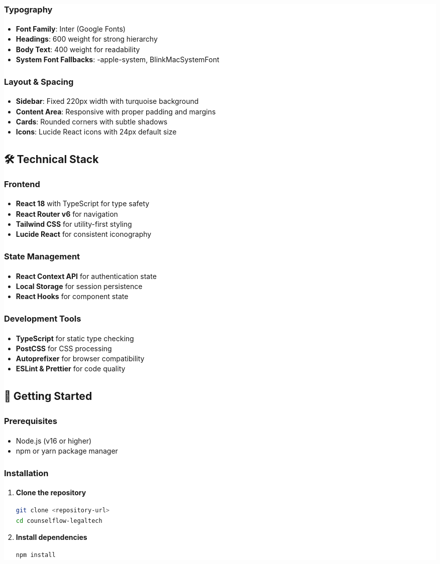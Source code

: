 ### Typography
- **Font Family**: Inter (Google Fonts)
- **Headings**: 600 weight for strong hierarchy
- **Body Text**: 400 weight for readability
- **System Font Fallbacks**: -apple-system, BlinkMacSystemFont

### Layout & Spacing
- **Sidebar**: Fixed 220px width with turquoise background
- **Content Area**: Responsive with proper padding and margins
- **Cards**: Rounded corners with subtle shadows
- **Icons**: Lucide React icons with 24px default size

## 🛠️ Technical Stack

### Frontend
- **React 18** with TypeScript for type safety
- **React Router v6** for navigation
- **Tailwind CSS** for utility-first styling
- **Lucide React** for consistent iconography

### State Management
- **React Context API** for authentication state
- **Local Storage** for session persistence
- **React Hooks** for component state

### Development Tools
- **TypeScript** for static type checking
- **PostCSS** for CSS processing
- **Autoprefixer** for browser compatibility
- **ESLint & Prettier** for code quality

## 🚀 Getting Started

### Prerequisites
- Node.js (v16 or higher)
- npm or yarn package manager

### Installation

1. **Clone the repository**
   ```bash
   git clone <repository-url>
   cd counselflow-legaltech
   ```

2. **Install dependencies**
   ```bash
   npm install
   ```
